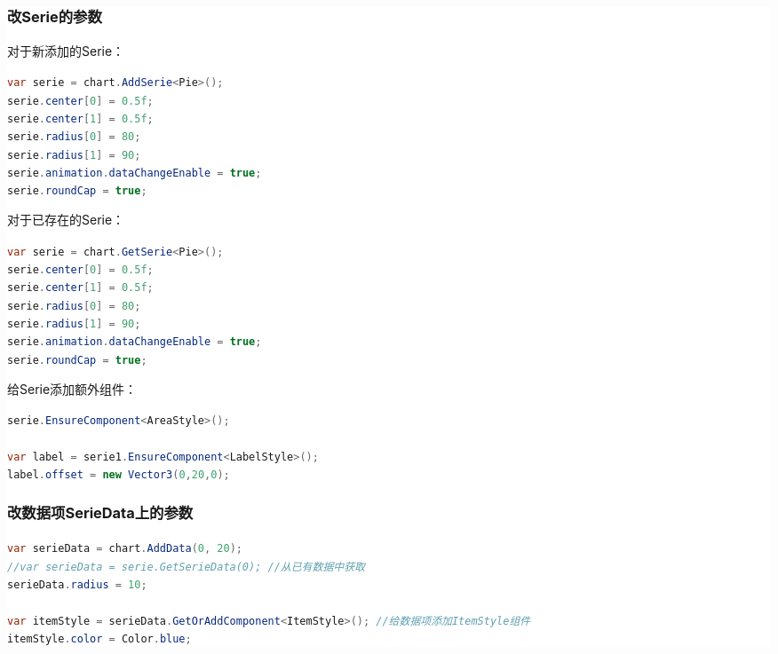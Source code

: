 ### 改Serie的参数

对于新添加的Serie：

```C#
var serie = chart.AddSerie<Pie>();
serie.center[0] = 0.5f;
serie.center[1] = 0.5f;
serie.radius[0] = 80;
serie.radius[1] = 90;
serie.animation.dataChangeEnable = true;
serie.roundCap = true;
```

对于已存在的Serie：

```C#
var serie = chart.GetSerie<Pie>();
serie.center[0] = 0.5f;
serie.center[1] = 0.5f;
serie.radius[0] = 80;
serie.radius[1] = 90;
serie.animation.dataChangeEnable = true;
serie.roundCap = true;
```

给Serie添加额外组件：

```C#
serie.EnsureComponent<AreaStyle>();

var label = serie1.EnsureComponent<LabelStyle>();
label.offset = new Vector3(0,20,0);
```

### 改数据项SerieData上的参数

```C#
var serieData = chart.AddData(0, 20);
//var serieData = serie.GetSerieData(0); //从已有数据中获取
serieData.radius = 10;

var itemStyle = serieData.GetOrAddComponent<ItemStyle>(); //给数据项添加ItemStyle组件
itemStyle.color = Color.blue;

```
